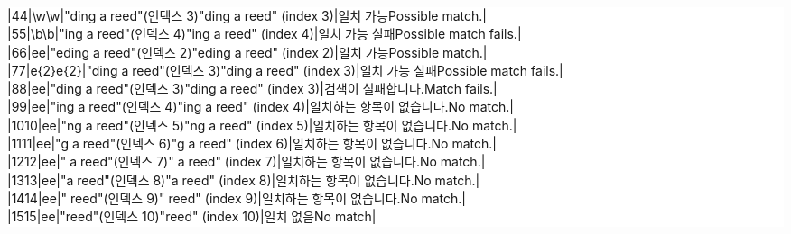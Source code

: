 |<span data-ttu-id="7b784-137">4</span><span class="sxs-lookup"><span data-stu-id="7b784-137">4</span></span>|<span data-ttu-id="7b784-138">\w</span><span class="sxs-lookup"><span data-stu-id="7b784-138">\w</span></span>|<span data-ttu-id="7b784-139">"ding a reed"(인덱스 3)</span><span class="sxs-lookup"><span data-stu-id="7b784-139">"ding a reed" (index 3)</span></span>|<span data-ttu-id="7b784-140">일치 가능</span><span class="sxs-lookup"><span data-stu-id="7b784-140">Possible match.</span></span>|  
|<span data-ttu-id="7b784-141">5</span><span class="sxs-lookup"><span data-stu-id="7b784-141">5</span></span>|<span data-ttu-id="7b784-142">\b</span><span class="sxs-lookup"><span data-stu-id="7b784-142">\b</span></span>|<span data-ttu-id="7b784-143">"ing a reed"(인덱스 4)</span><span class="sxs-lookup"><span data-stu-id="7b784-143">"ing a reed" (index 4)</span></span>|<span data-ttu-id="7b784-144">일치 가능 실패</span><span class="sxs-lookup"><span data-stu-id="7b784-144">Possible match fails.</span></span>|  
|<span data-ttu-id="7b784-145">6</span><span class="sxs-lookup"><span data-stu-id="7b784-145">6</span></span>|<span data-ttu-id="7b784-146">e</span><span class="sxs-lookup"><span data-stu-id="7b784-146">e</span></span>|<span data-ttu-id="7b784-147">"eding a reed"(인덱스 2)</span><span class="sxs-lookup"><span data-stu-id="7b784-147">"eding a reed" (index 2)</span></span>|<span data-ttu-id="7b784-148">일치 가능</span><span class="sxs-lookup"><span data-stu-id="7b784-148">Possible match.</span></span>|  
|<span data-ttu-id="7b784-149">7</span><span class="sxs-lookup"><span data-stu-id="7b784-149">7</span></span>|<span data-ttu-id="7b784-150">e{2}</span><span class="sxs-lookup"><span data-stu-id="7b784-150">e{2}</span></span>|<span data-ttu-id="7b784-151">"ding a reed"(인덱스 3)</span><span class="sxs-lookup"><span data-stu-id="7b784-151">"ding a reed" (index 3)</span></span>|<span data-ttu-id="7b784-152">일치 가능 실패</span><span class="sxs-lookup"><span data-stu-id="7b784-152">Possible match fails.</span></span>|  
|<span data-ttu-id="7b784-153">8</span><span class="sxs-lookup"><span data-stu-id="7b784-153">8</span></span>|<span data-ttu-id="7b784-154">e</span><span class="sxs-lookup"><span data-stu-id="7b784-154">e</span></span>|<span data-ttu-id="7b784-155">"ding a reed"(인덱스 3)</span><span class="sxs-lookup"><span data-stu-id="7b784-155">"ding a reed" (index 3)</span></span>|<span data-ttu-id="7b784-156">검색이 실패합니다.</span><span class="sxs-lookup"><span data-stu-id="7b784-156">Match fails.</span></span>|  
|<span data-ttu-id="7b784-157">9</span><span class="sxs-lookup"><span data-stu-id="7b784-157">9</span></span>|<span data-ttu-id="7b784-158">e</span><span class="sxs-lookup"><span data-stu-id="7b784-158">e</span></span>|<span data-ttu-id="7b784-159">"ing a reed"(인덱스 4)</span><span class="sxs-lookup"><span data-stu-id="7b784-159">"ing a reed" (index 4)</span></span>|<span data-ttu-id="7b784-160">일치하는 항목이 없습니다.</span><span class="sxs-lookup"><span data-stu-id="7b784-160">No match.</span></span>|  
|<span data-ttu-id="7b784-161">10</span><span class="sxs-lookup"><span data-stu-id="7b784-161">10</span></span>|<span data-ttu-id="7b784-162">e</span><span class="sxs-lookup"><span data-stu-id="7b784-162">e</span></span>|<span data-ttu-id="7b784-163">"ng a reed"(인덱스 5)</span><span class="sxs-lookup"><span data-stu-id="7b784-163">"ng a reed" (index 5)</span></span>|<span data-ttu-id="7b784-164">일치하는 항목이 없습니다.</span><span class="sxs-lookup"><span data-stu-id="7b784-164">No match.</span></span>|  
|<span data-ttu-id="7b784-165">11</span><span class="sxs-lookup"><span data-stu-id="7b784-165">11</span></span>|<span data-ttu-id="7b784-166">e</span><span class="sxs-lookup"><span data-stu-id="7b784-166">e</span></span>|<span data-ttu-id="7b784-167">"g a reed"(인덱스 6)</span><span class="sxs-lookup"><span data-stu-id="7b784-167">"g a reed" (index 6)</span></span>|<span data-ttu-id="7b784-168">일치하는 항목이 없습니다.</span><span class="sxs-lookup"><span data-stu-id="7b784-168">No match.</span></span>|  
|<span data-ttu-id="7b784-169">12</span><span class="sxs-lookup"><span data-stu-id="7b784-169">12</span></span>|<span data-ttu-id="7b784-170">e</span><span class="sxs-lookup"><span data-stu-id="7b784-170">e</span></span>|<span data-ttu-id="7b784-171">" a reed"(인덱스 7)</span><span class="sxs-lookup"><span data-stu-id="7b784-171">" a reed" (index 7)</span></span>|<span data-ttu-id="7b784-172">일치하는 항목이 없습니다.</span><span class="sxs-lookup"><span data-stu-id="7b784-172">No match.</span></span>|  
|<span data-ttu-id="7b784-173">13</span><span class="sxs-lookup"><span data-stu-id="7b784-173">13</span></span>|<span data-ttu-id="7b784-174">e</span><span class="sxs-lookup"><span data-stu-id="7b784-174">e</span></span>|<span data-ttu-id="7b784-175">"a reed"(인덱스 8)</span><span class="sxs-lookup"><span data-stu-id="7b784-175">"a reed" (index 8)</span></span>|<span data-ttu-id="7b784-176">일치하는 항목이 없습니다.</span><span class="sxs-lookup"><span data-stu-id="7b784-176">No match.</span></span>|  
|<span data-ttu-id="7b784-177">14</span><span class="sxs-lookup"><span data-stu-id="7b784-177">14</span></span>|<span data-ttu-id="7b784-178">e</span><span class="sxs-lookup"><span data-stu-id="7b784-178">e</span></span>|<span data-ttu-id="7b784-179">" reed"(인덱스 9)</span><span class="sxs-lookup"><span data-stu-id="7b784-179">" reed" (index 9)</span></span>|<span data-ttu-id="7b784-180">일치하는 항목이 없습니다.</span><span class="sxs-lookup"><span data-stu-id="7b784-180">No match.</span></span>|  
|<span data-ttu-id="7b784-181">15</span><span class="sxs-lookup"><span data-stu-id="7b784-181">15</span></span>|<span data-ttu-id="7b784-182">e</span><span class="sxs-lookup"><span data-stu-id="7b784-182">e</span></span>|<span data-ttu-id="7b784-183">"reed"(인덱스 10)</span><span class="sxs-lookup"><span data-stu-id="7b784-183">"reed" (index 10)</span></span>|<span data-ttu-id="7b784-184">일치 없음</span><span class="sxs-lookup"><span data-stu-id="7b784-184">No match</span></span>|  